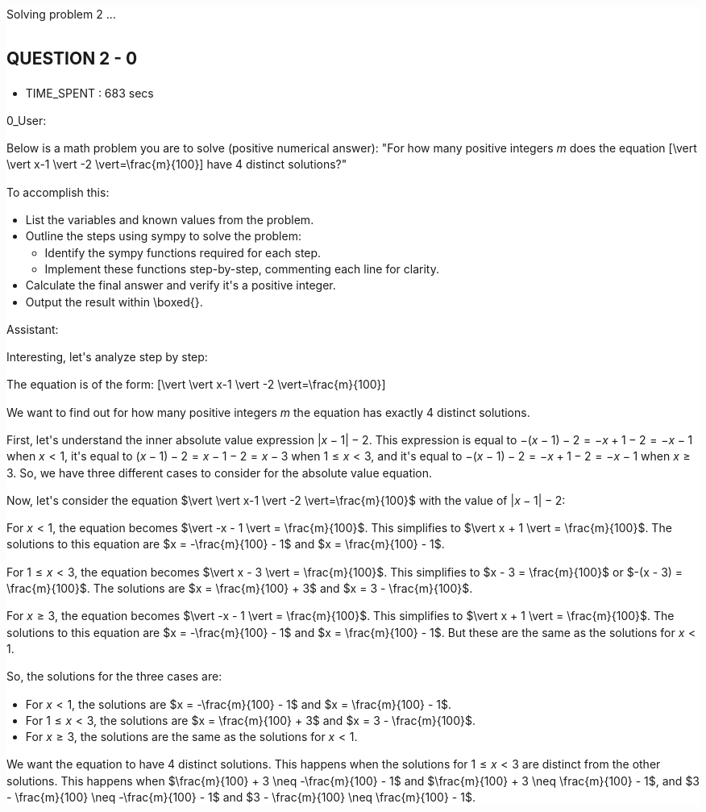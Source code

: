 Solving problem 2 ...



## QUESTION 2 - 0 
- TIME_SPENT : 683 secs

0_User:

Below is a math problem you are to solve (positive numerical answer):
"For how many positive integers $m$ does the equation \[\vert \vert x-1 \vert -2 \vert=\frac{m}{100}\] have $4$ distinct solutions?"

To accomplish this:
- List the variables and known values from the problem.
- Outline the steps using sympy to solve the problem:
  * Identify the sympy functions required for each step.
  * Implement these functions step-by-step, commenting each line for clarity.
- Calculate the final answer and verify it's a positive integer.
- Output the result within \boxed{}.

Assistant:

Interesting, let's analyze step by step:



The equation is of the form: \[\vert \vert x-1 \vert -2 \vert=\frac{m}{100}\]

We want to find out for how many positive integers $m$ the equation has exactly 4 distinct solutions.

First, let's understand the inner absolute value expression $\vert x-1 \vert -2$. This expression is equal to $-(x-1) - 2 = -x + 1 - 2 = -x - 1$ when $x < 1$, it's equal to $(x-1) - 2 = x - 1 - 2 = x - 3$ when $1 \leq x < 3$, and it's equal to $-(x-1) - 2 = -x + 1 - 2 = -x - 1$ when $x \geq 3$. So, we have three different cases to consider for the absolute value equation.

Now, let's consider the equation $\vert \vert x-1 \vert -2 \vert=\frac{m}{100}$ with the value of $\vert x-1 \vert -2$:

For $x < 1$, the equation becomes $\vert -x - 1 \vert = \frac{m}{100}$. This simplifies to $\vert x + 1 \vert = \frac{m}{100}$. The solutions to this equation are $x = -\frac{m}{100} - 1$ and $x = \frac{m}{100} - 1$.

For $1 \leq x < 3$, the equation becomes $\vert x - 3 \vert = \frac{m}{100}$. This simplifies to $x - 3 = \frac{m}{100}$ or $-(x - 3) = \frac{m}{100}$. The solutions are $x = \frac{m}{100} + 3$ and $x = 3 - \frac{m}{100}$.

For $x \geq 3$, the equation becomes $\vert -x - 1 \vert = \frac{m}{100}$. This simplifies to $\vert x + 1 \vert = \frac{m}{100}$. The solutions to this equation are $x = -\frac{m}{100} - 1$ and $x = \frac{m}{100} - 1$. But these are the same as the solutions for $x < 1$.

So, the solutions for the three cases are:

- For $x < 1$, the solutions are $x = -\frac{m}{100} - 1$ and $x = \frac{m}{100} - 1$.
- For $1 \leq x < 3$, the solutions are $x = \frac{m}{100} + 3$ and $x = 3 - \frac{m}{100}$.
- For $x \geq 3$, the solutions are the same as the solutions for $x < 1$.

We want the equation to have 4 distinct solutions. This happens when the solutions for $1 \leq x < 3$ are distinct from the other solutions. This happens when $\frac{m}{100} + 3 \neq -\frac{m}{100} - 1$ and $\frac{m}{100} + 3 \neq \frac{m}{100} - 1$, and $3 - \frac{m}{100} \neq -\frac{m}{100} - 1$ and $3 - \frac{m}{100} \neq \frac{m}{100} - 1$.
